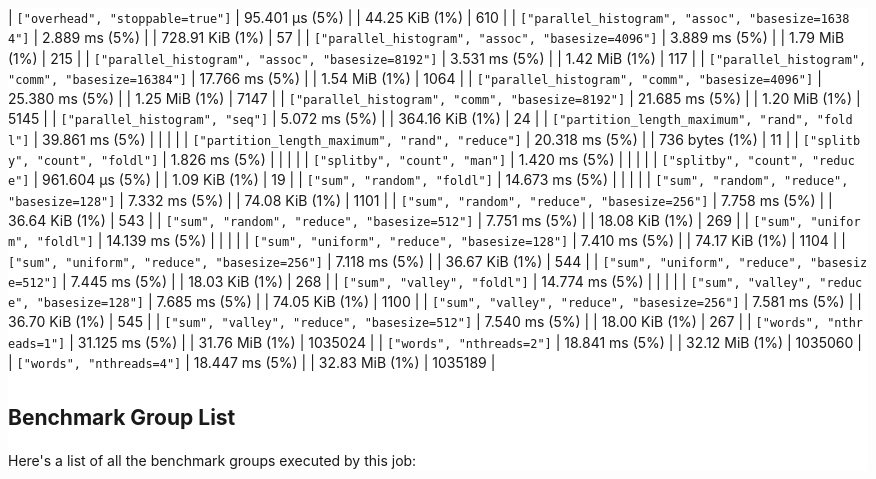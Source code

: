 | `["overhead", "stoppable=true"]`                    |  95.401 μs (5%) |         |  44.25 KiB (1%) |         610 |
| `["parallel_histogram", "assoc", "basesize=16384"]` |   2.889 ms (5%) |         | 728.91 KiB (1%) |          57 |
| `["parallel_histogram", "assoc", "basesize=4096"]`  |   3.889 ms (5%) |         |   1.79 MiB (1%) |         215 |
| `["parallel_histogram", "assoc", "basesize=8192"]`  |   3.531 ms (5%) |         |   1.42 MiB (1%) |         117 |
| `["parallel_histogram", "comm", "basesize=16384"]`  |  17.766 ms (5%) |         |   1.54 MiB (1%) |        1064 |
| `["parallel_histogram", "comm", "basesize=4096"]`   |  25.380 ms (5%) |         |   1.25 MiB (1%) |        7147 |
| `["parallel_histogram", "comm", "basesize=8192"]`   |  21.685 ms (5%) |         |   1.20 MiB (1%) |        5145 |
| `["parallel_histogram", "seq"]`                     |   5.072 ms (5%) |         | 364.16 KiB (1%) |          24 |
| `["partition_length_maximum", "rand", "foldl"]`     |  39.861 ms (5%) |         |                 |             |
| `["partition_length_maximum", "rand", "reduce"]`    |  20.318 ms (5%) |         |  736 bytes (1%) |          11 |
| `["splitby", "count", "foldl"]`                     |   1.826 ms (5%) |         |                 |             |
| `["splitby", "count", "man"]`                       |   1.420 ms (5%) |         |                 |             |
| `["splitby", "count", "reduce"]`                    | 961.604 μs (5%) |         |   1.09 KiB (1%) |          19 |
| `["sum", "random", "foldl"]`                        |  14.673 ms (5%) |         |                 |             |
| `["sum", "random", "reduce", "basesize=128"]`       |   7.332 ms (5%) |         |  74.08 KiB (1%) |        1101 |
| `["sum", "random", "reduce", "basesize=256"]`       |   7.758 ms (5%) |         |  36.64 KiB (1%) |         543 |
| `["sum", "random", "reduce", "basesize=512"]`       |   7.751 ms (5%) |         |  18.08 KiB (1%) |         269 |
| `["sum", "uniform", "foldl"]`                       |  14.139 ms (5%) |         |                 |             |
| `["sum", "uniform", "reduce", "basesize=128"]`      |   7.410 ms (5%) |         |  74.17 KiB (1%) |        1104 |
| `["sum", "uniform", "reduce", "basesize=256"]`      |   7.118 ms (5%) |         |  36.67 KiB (1%) |         544 |
| `["sum", "uniform", "reduce", "basesize=512"]`      |   7.445 ms (5%) |         |  18.03 KiB (1%) |         268 |
| `["sum", "valley", "foldl"]`                        |  14.774 ms (5%) |         |                 |             |
| `["sum", "valley", "reduce", "basesize=128"]`       |   7.685 ms (5%) |         |  74.05 KiB (1%) |        1100 |
| `["sum", "valley", "reduce", "basesize=256"]`       |   7.581 ms (5%) |         |  36.70 KiB (1%) |         545 |
| `["sum", "valley", "reduce", "basesize=512"]`       |   7.540 ms (5%) |         |  18.00 KiB (1%) |         267 |
| `["words", "nthreads=1"]`                           |  31.125 ms (5%) |         |  31.76 MiB (1%) |     1035024 |
| `["words", "nthreads=2"]`                           |  18.841 ms (5%) |         |  32.12 MiB (1%) |     1035060 |
| `["words", "nthreads=4"]`                           |  18.447 ms (5%) |         |  32.83 MiB (1%) |     1035189 |

## Benchmark Group List
Here's a list of all the benchmark groups executed by this job:
